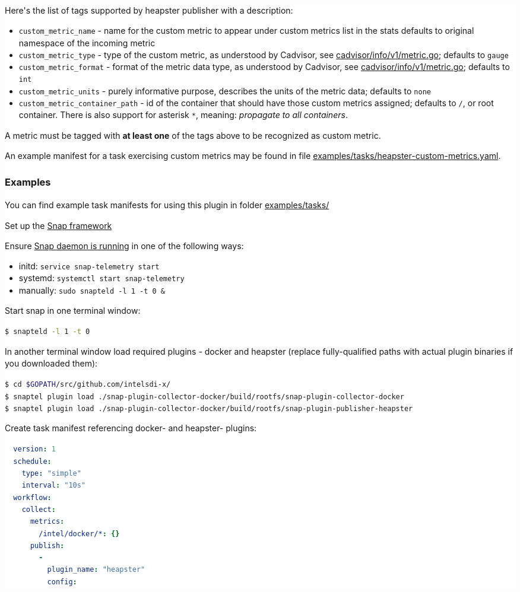Here's the list of tags supported by heapster publisher with a description:
* `custom_metric_name` - name for the custom metric to appear under custom metrics list in the stats
  defaults to original namespace of the incoming metric
* `custom_metric_type` - type of the custom metric, as understood by Cadvisor, see [cadvisor/info/v1/metric.go](https://github.com/google/cadvisor/blob/1c8d7896a5225400df51b47330b50368e548eb94/info/v1/metric.go#L21-L33);
  defaults to `gauge`
* `custom_metric_format` - format of the metric data type, as understood by Cadvisor, see [cadvisor/info/v1/metric.go](https://github.com/google/cadvisor/blob/1c8d7896a5225400df51b47330b50368e548eb94/info/v1/metric.go#L35-L41);
  defaults to `int`
* `custom_metric_units` - purely informative purpose, describes the units of the metric data;
  defaults to `none`
* `custom_metric_container_path` - id of the container that should have those custom metrics assigned;
  defaults to `/`, or root container. There is also support for asterisk `*`, meaning: _propagate to all containers_.

A metric must be tagged with **at least one** of the tags above to be recognized
as custom metric.

An example manifest for a task exercising custom metrics may be found in
file [examples/tasks/heapster-custom-metrics.yaml](https://github.com/intelsdi-x/snap-plugin-publisher-heapster/blob/master/example/tasks/heapster-custom-metrics.yaml).

### Examples

You can find example task manifests for using this plugin in folder [examples/tasks/](https://github.com/intelsdi-x/snap-plugin-publisher-heapster/tree/master/exchange/examples/tasks)

Set up the [Snap framework](https://github.com/intelsdi-x/snap/blob/master/README.md#getting-started)

Ensure [Snap daemon is running](https://github.com/intelsdi-x/snap#running-snap) in one of the following ways:
* initd: `service snap-telemetry start`
* systemd: `systemctl start snap-telemetry`
* manually: `sudo snapteld -l 1 -t 0 &`

Start snap in one terminal window:

```bash
$ snapteld -l 1 -t 0
```

In another terminal window load required plugins - docker and heapster
(replace fully-qualified paths with actual plugin binaries if you downloaded them):
```bash
$ cd $GOPATH/src/github.com/intelsdi-x/
$ snaptel plugin load ./snap-plugin-collector-docker/build/rootfs/snap-plugin-collector-docker
$ snaptel plugin load ./snap-plugin-collector-docker/build/rootfs/snap-plugin-publisher-heapster
```

Create task manifest referencing docker- and heapster- plugins:
```yaml
  version: 1
  schedule:
    type: "simple"
    interval: "10s"
  workflow:
    collect:
      metrics:
        /intel/docker/*: {}
      publish:
        -
          plugin_name: "heapster"
          config:
```